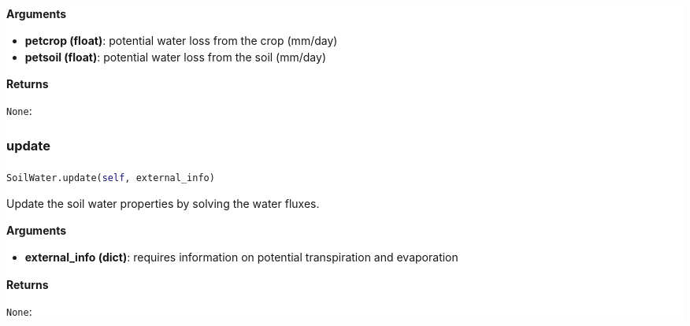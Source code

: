 __Arguments__

- __petcrop (float)__: potential water loss from the crop (mm/day)
- __petsoil (float)__: potential water loss from the soil (mm/day)

__Returns__

`None`:


<h3 id="soilwater.SoilWater.update">update</h3>

```python
SoilWater.update(self, external_info)
```

Update the soil water properties by solving the water fluxes.

__Arguments__

- __external_info (dict)__: requires information on potential transpiration and evaporation

__Returns__

`None`:


